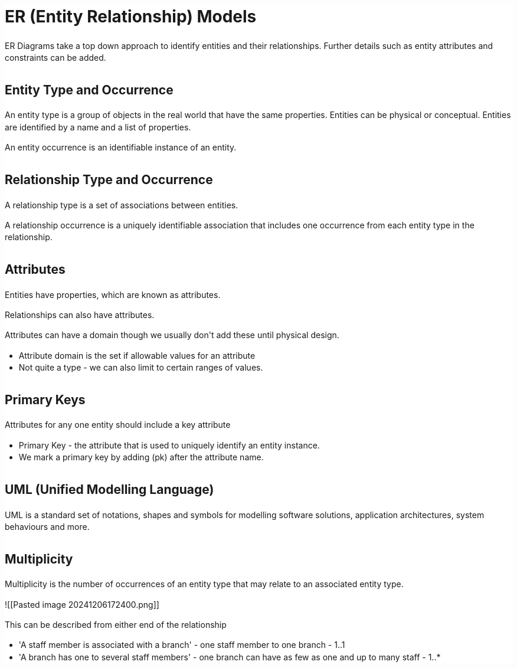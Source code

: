 # ER (Entity Relationship) Models

ER Diagrams take a top down approach to identify entities and their relationships. Further details such as entity attributes and constraints can be added.

## Entity Type and Occurrence

An entity type is a group of objects in the real world that have the same properties. Entities can be physical or conceptual. Entities are identified by a name and a list of properties.

An entity occurrence is an identifiable instance of an entity.

## Relationship Type and Occurrence

A relationship type is a set of associations between entities.

A relationship occurrence is a uniquely identifiable association that includes one occurrence from each entity type in the relationship.

## Attributes

Entities have properties, which are known as attributes.

Relationships can also have attributes.

Attributes can have a domain though we usually don't add these until physical design.
- Attribute domain is the set if allowable values for an attribute
- Not quite a type - we can also limit to certain ranges of values.

## Primary Keys

Attributes for any one entity should include a key attribute
- Primary Key - the attribute that is used to uniquely identify an entity instance.
- We mark a primary key by adding (pk) after the attribute name.

## UML (Unified Modelling Language)

UML is a standard set of notations, shapes and symbols for modelling software solutions, application architectures, system behaviours and more.

## Multiplicity

Multiplicity is the number of occurrences of an entity type that may relate to an associated entity type.

![[Pasted image 20241206172400.png]]

This can be described from either end of the relationship
- 'A staff member is associated with a branch' - one staff member to one branch - 1..1
- 'A branch has one to several staff members' - one branch can have as few as one and up to many staff - 1..*
